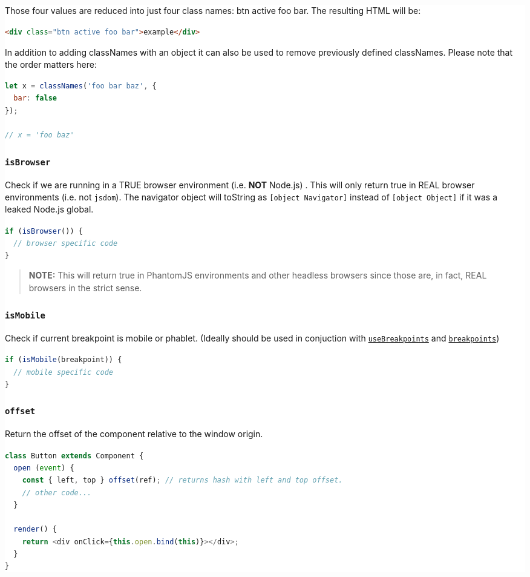 Those four values are reduced into just four class names: btn active foo bar.
The resulting HTML will be:

```html
<div class="btn active foo bar">example</div>
```

In addition to adding classNames with an object it can also be used to remove
previously defined classNames. Please note that the order matters here:

```js
let x = classNames('foo bar baz', {
  bar: false
});

// x = 'foo baz'
```

### `isBrowser`

Check if we are running in a TRUE browser environment (i.e. **NOT** Node.js) .
This will only return true in REAL browser environments (i.e. not `jsdom`). The
navigator object will toString as `[object Navigator]` instead of
`[object Object]` if it was a leaked Node.js global.

``` js
if (isBrowser()) {
  // browser specific code
}
```

> **NOTE:** This will return true in PhantomJS environments and other headless
browsers since those are, in fact, REAL browsers in the strict sense.

### `isMobile`

Check if current breakpoint is mobile or phablet.
(Ideally should be used in conjuction with [`useBreakpoints`](#useBreakpoints) and [`breakpoints`](#breakpoints))

```js
if (isMobile(breakpoint)) {
  // mobile specific code
}
```

### `offset`

Return the offset of the component relative to the window origin.

```js
class Button extends Component {
  open (event) {
    const { left, top } offset(ref); // returns hash with left and top offset.
    // other code...
  }

  render() {
    return <div onClick={this.open.bind(this)}></div>;
  }
}
```
